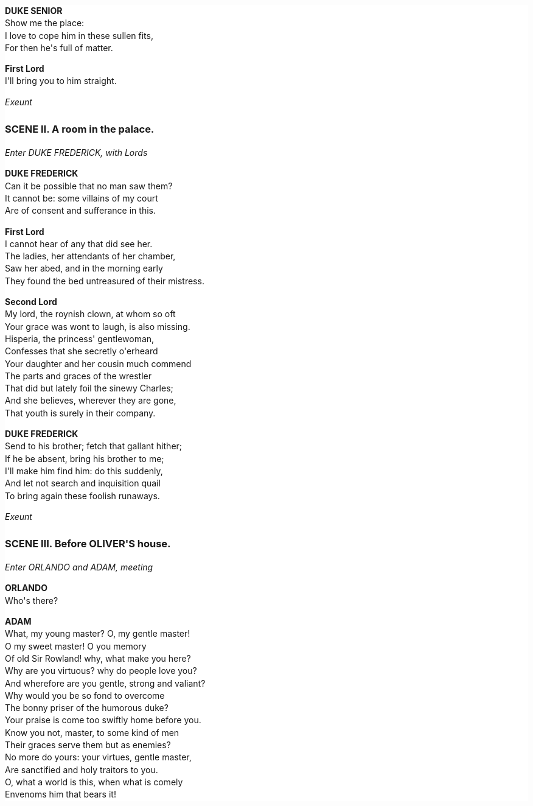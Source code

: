 **DUKE SENIOR**  
Show me the place:  
I love to cope him in these sullen fits,  
For then he's full of matter.

**First Lord**  
I'll bring you to him straight.

*Exeunt*

### SCENE II. A room in the palace.

*Enter DUKE FREDERICK, with Lords*

**DUKE FREDERICK**  
Can it be possible that no man saw them?  
It cannot be: some villains of my court  
Are of consent and sufferance in this.

**First Lord**  
I cannot hear of any that did see her.  
The ladies, her attendants of her chamber,  
Saw her abed, and in the morning early  
They found the bed untreasured of their mistress.

**Second Lord**  
My lord, the roynish clown, at whom so oft  
Your grace was wont to laugh, is also missing.  
Hisperia, the princess' gentlewoman,  
Confesses that she secretly o'erheard  
Your daughter and her cousin much commend  
The parts and graces of the wrestler  
That did but lately foil the sinewy Charles;  
And she believes, wherever they are gone,  
That youth is surely in their company.

**DUKE FREDERICK**  
Send to his brother; fetch that gallant hither;  
If he be absent, bring his brother to me;  
I'll make him find him: do this suddenly,  
And let not search and inquisition quail  
To bring again these foolish runaways.

*Exeunt*

### SCENE III. Before OLIVER'S house.

*Enter ORLANDO and ADAM, meeting*

**ORLANDO**  
Who's there?

**ADAM**  
What, my young master? O, my gentle master!  
O my sweet master! O you memory  
Of old Sir Rowland! why, what make you here?  
Why are you virtuous? why do people love you?  
And wherefore are you gentle, strong and valiant?  
Why would you be so fond to overcome  
The bonny priser of the humorous duke?  
Your praise is come too swiftly home before you.  
Know you not, master, to some kind of men  
Their graces serve them but as enemies?  
No more do yours: your virtues, gentle master,  
Are sanctified and holy traitors to you.  
O, what a world is this, when what is comely  
Envenoms him that bears it!
